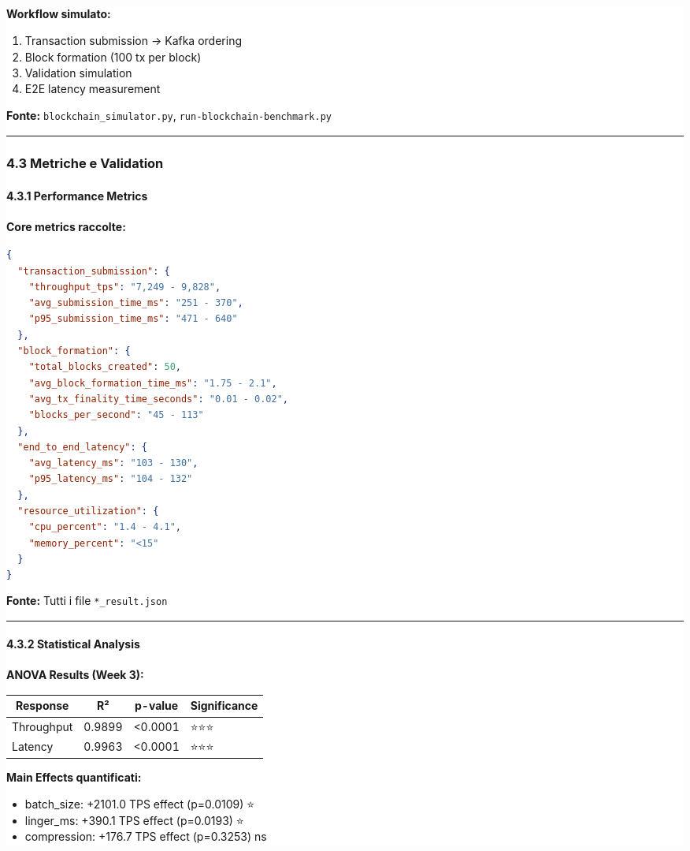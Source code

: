 **Workflow simulato:**
1. Transaction submission → Kafka ordering
2. Block formation (100 tx per block)
3. Validation simulation
4. E2E latency measurement

**Fonte:** `blockchain_simulator.py`, `run-blockchain-benchmark.py`

---

### 4.3 Metriche e Validation

#### 4.3.1 Performance Metrics
**Core metrics raccolte:**

```json
{
  "transaction_submission": {
    "throughput_tps": "7,249 - 9,828",
    "avg_submission_time_ms": "251 - 370",
    "p95_submission_time_ms": "471 - 640"
  },
  "block_formation": {
    "total_blocks_created": 50,
    "avg_block_formation_time_ms": "1.75 - 2.1",
    "avg_tx_finality_time_seconds": "0.01 - 0.02",
    "blocks_per_second": "45 - 113"
  },
  "end_to_end_latency": {
    "avg_latency_ms": "103 - 130",
    "p95_latency_ms": "104 - 132"
  },
  "resource_utilization": {
    "cpu_percent": "1.4 - 4.1",
    "memory_percent": "<15"
  }
}
```

**Fonte:** Tutti i file `*_result.json`

---

#### 4.3.2 Statistical Analysis
**ANOVA Results (Week 3):**

| Response | R² | p-value | Significance |
|----------|-----|---------|--------------|
| Throughput | 0.9899 | <0.0001 | ⭐⭐⭐ |
| Latency | 0.9963 | <0.0001 | ⭐⭐⭐ |

**Main Effects quantificati:**
- batch_size: +2101.0 TPS effect (p=0.0109) ⭐
- linger_ms: +390.1 TPS effect (p=0.0193) ⭐
- compression: +176.7 TPS effect (p=0.3253) ns
